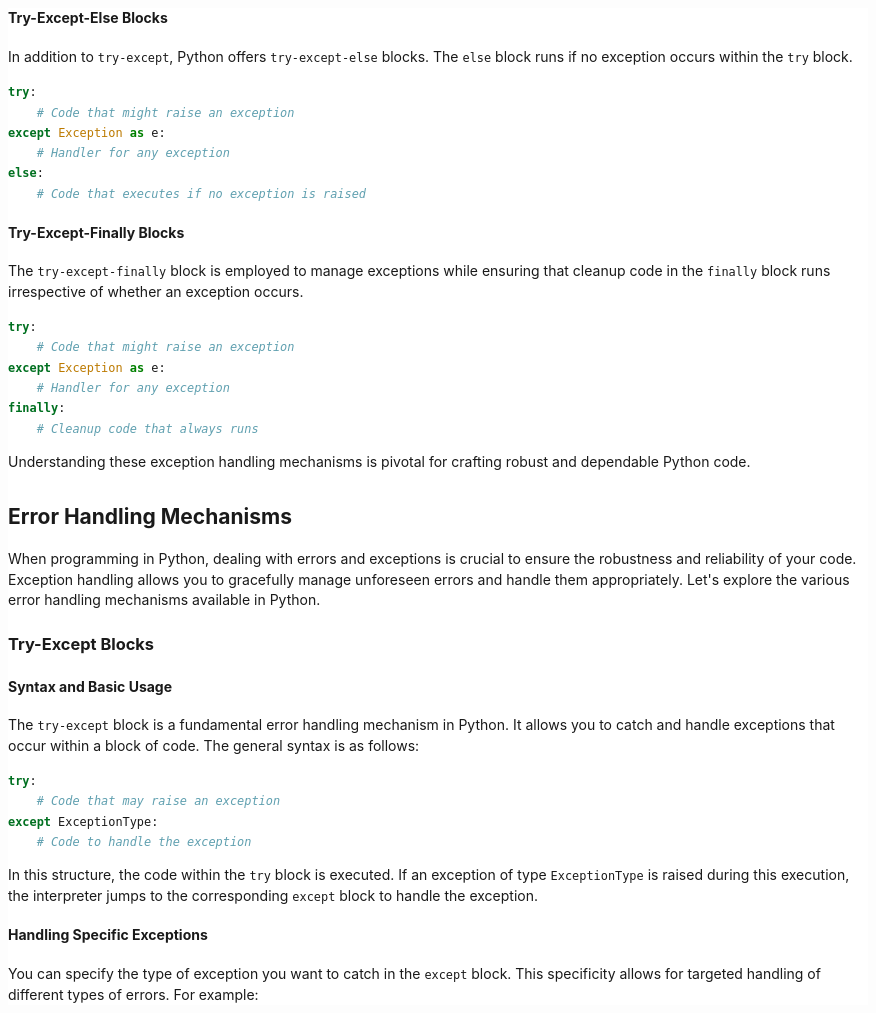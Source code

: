 #### Try-Except-Else Blocks
In addition to `try-except`, Python offers `try-except-else` blocks. The `else` block runs if no exception occurs within the `try` block.

```python
try:
    # Code that might raise an exception
except Exception as e:
    # Handler for any exception
else:
    # Code that executes if no exception is raised
```

#### Try-Except-Finally Blocks
The `try-except-finally` block is employed to manage exceptions while ensuring that cleanup code in the `finally` block runs irrespective of whether an exception occurs.

```python
try:
    # Code that might raise an exception
except Exception as e:
    # Handler for any exception
finally:
    # Cleanup code that always runs
```

Understanding these exception handling mechanisms is pivotal for crafting robust and dependable Python code.
## Error Handling Mechanisms

When programming in Python, dealing with errors and exceptions is crucial to ensure the robustness and reliability of your code. Exception handling allows you to gracefully manage unforeseen errors and handle them appropriately. Let's explore the various error handling mechanisms available in Python.

### Try-Except Blocks

#### Syntax and Basic Usage
The `try-except` block is a fundamental error handling mechanism in Python. It allows you to catch and handle exceptions that occur within a block of code. The general syntax is as follows:

```python
try:
    # Code that may raise an exception
except ExceptionType:
    # Code to handle the exception
```

In this structure, the code within the `try` block is executed. If an exception of type `ExceptionType` is raised during this execution, the interpreter jumps to the corresponding `except` block to handle the exception.

#### Handling Specific Exceptions
You can specify the type of exception you want to catch in the `except` block. This specificity allows for targeted handling of different types of errors. For example:
